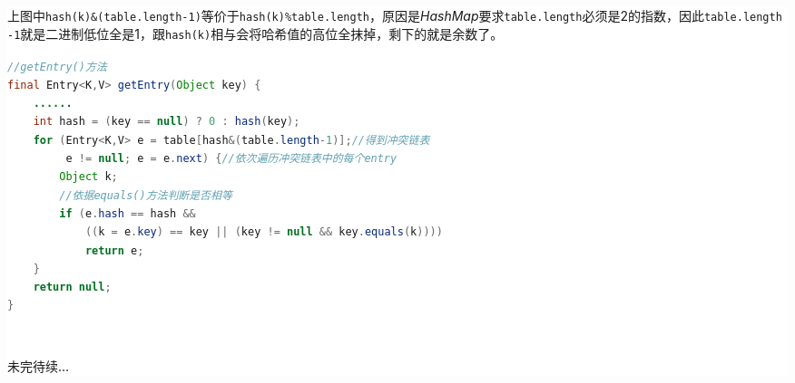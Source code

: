上图中`hash(k)&(table.length-1)`等价于`hash(k)%table.length`，原因是*HashMap*要求`table.length`必须是2的指数，因此`table.length-1`就是二进制低位全是1，跟`hash(k)`相与会将哈希值的高位全抹掉，剩下的就是余数了。

```java
//getEntry()方法
final Entry<K,V> getEntry(Object key) {
	......
	int hash = (key == null) ? 0 : hash(key);
    for (Entry<K,V> e = table[hash&(table.length-1)];//得到冲突链表
         e != null; e = e.next) {//依次遍历冲突链表中的每个entry
        Object k;
        //依据equals()方法判断是否相等
        if (e.hash == hash &&
            ((k = e.key) == key || (key != null && key.equals(k))))
            return e;
    }
    return null;
}

```

​	

未完待续…
